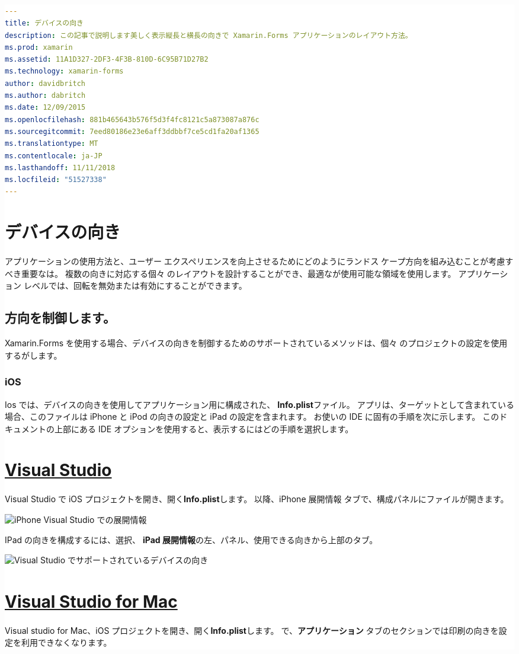 ```yaml
---
title: デバイスの向き
description: この記事で説明します美しく表示縦長と横長の向きで Xamarin.Forms アプリケーションのレイアウト方法。
ms.prod: xamarin
ms.assetid: 11A1D327-2DF3-4F3B-810D-6C95B71D27B2
ms.technology: xamarin-forms
author: davidbritch
ms.author: dabritch
ms.date: 12/09/2015
ms.openlocfilehash: 881b465643b576f5d3f4fc8121c5a873087a876c
ms.sourcegitcommit: 7eed80186e23e6aff3ddbbf7ce5cd1fa20af1365
ms.translationtype: MT
ms.contentlocale: ja-JP
ms.lasthandoff: 11/11/2018
ms.locfileid: "51527338"
---
```

# <a name="device-orientation"></a>デバイスの向き

アプリケーションの使用方法と、ユーザー エクスペリエンスを向上させるためにどのようにランドス ケープ方向を組み込むことが考慮すべき重要なは。 複数の向きに対応する個々 のレイアウトを設計することができ、最適なが使用可能な領域を使用します。 アプリケーション レベルでは、回転を無効または有効にすることができます。

<a name="Controlling_Orientation" />

## <a name="controlling-orientation"></a>方向を制御します。

Xamarin.Forms を使用する場合、デバイスの向きを制御するためのサポートされているメソッドは、個々 のプロジェクトの設定を使用するがします。

### <a name="ios"></a>iOS

Ios では、デバイスの向きを使用してアプリケーション用に構成された、 **Info.plist**ファイル。 アプリは、ターゲットとして含まれている場合、このファイルは iPhone と iPod の向きの設定と iPad の設定を含まれます。 お使いの IDE に固有の手順を次に示します。 このドキュメントの上部にある IDE オプションを使用すると、表示するにはどの手順を選択します。

# <a name="visual-studiotabwindows"></a>[Visual Studio](#tab/windows)

Visual Studio で iOS プロジェクトを開き、開く**Info.plist**します。 以降、iPhone 展開情報 タブで、構成パネルにファイルが開きます。

![iPhone Visual Studio での展開情報](device-orientation-images/orientation-vs-iphone.png)

IPad の向きを構成するには、選択、 **iPad 展開情報**の左、パネル、使用できる向きから上部のタブ。

![Visual Studio でサポートされているデバイスの向き](device-orientation-images/orientation-vs-ipad.png)

# <a name="visual-studio-for-mactabmacos"></a>[Visual Studio for Mac](#tab/macos)

Visual studio for Mac、iOS プロジェクトを開き、開く**Info.plist**します。 で、**アプリケーション** タブのセクションでは印刷の向きを設定を利用できなくなります。

